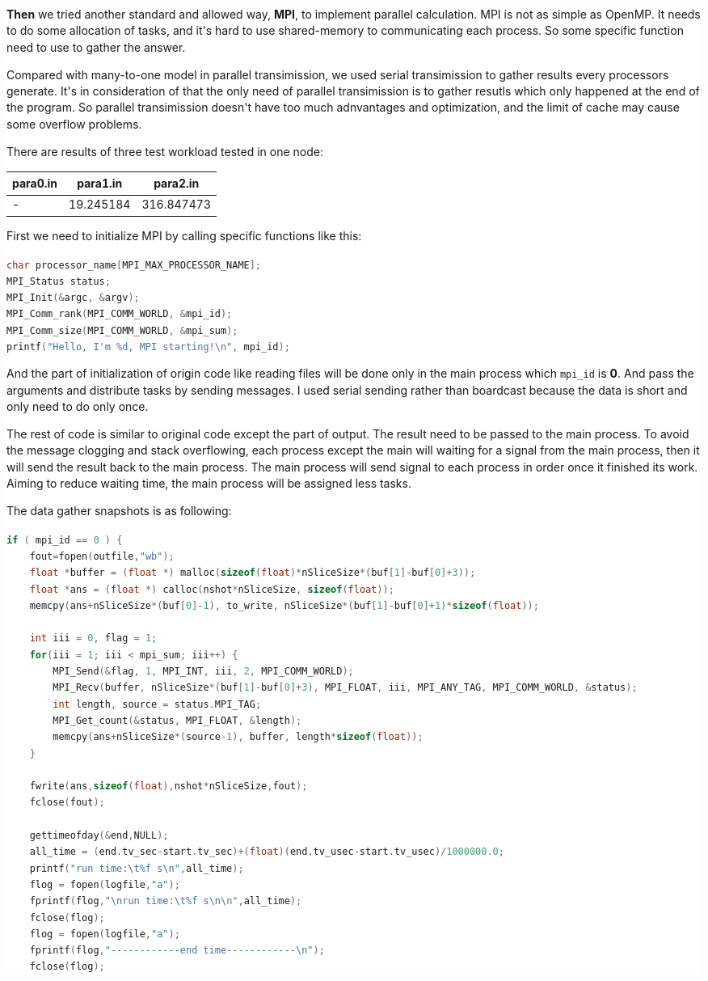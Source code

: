 **Then** we tried another standard and allowed way, **MPI**, to implement parallel calculation. MPI is not as simple as OpenMP. It needs to do some allocation of tasks, and it's hard to use shared-memory to communicating each process. So some specific function need to use to gather the answer.
 
Compared with many-to-one model in parallel transimission, we used serial transimission to gather results every processors generate. It's in consideration of that the only need of parallel transimission is to gather resutls which only happened at the end of the program. So parallel transimission doesn't have too much adnvantages and optimization, and the limit of cache may cause some overflow problems.

There are results of three test workload tested in one node:

| para0.in | para1.in | para2.in |
| --- | --- | --- |
| - | 19.245184 | 316.847473 |

First we need to initialize MPI by calling specific functions like this:

```c
char processor_name[MPI_MAX_PROCESSOR_NAME];
MPI_Status status;
MPI_Init(&argc, &argv);
MPI_Comm_rank(MPI_COMM_WORLD, &mpi_id);
MPI_Comm_size(MPI_COMM_WORLD, &mpi_sum);
printf("Hello, I'm %d, MPI starting!\n", mpi_id);
```

And the part of initialization of origin code like reading files will be done only in the main process which ```mpi_id``` is **0**. And pass the arguments and distribute tasks by sending messages. I used serial sending rather than boardcast because the data is short and only need to do only once.

The rest of code is similar to original code except the part of output. The result need to be passed to the main process. To avoid the message clogging and stack overflowing, each process except the main will waiting for a signal from the main process, then it will send the result back to the main process. The main process will send signal to each process in order once it finished its work. Aiming to reduce waiting time, the main process will be assigned less tasks.

The data gather snapshots is as following:

```c
if ( mpi_id == 0 ) {
	fout=fopen(outfile,"wb");
	float *buffer = (float *) malloc(sizeof(float)*nSliceSize*(buf[1]-buf[0]+3));
	float *ans = (float *) calloc(nshot*nSliceSize, sizeof(float));
	memcpy(ans+nSliceSize*(buf[0]-1), to_write, nSliceSize*(buf[1]-buf[0]+1)*sizeof(float));

	int iii = 0, flag = 1;
	for(iii = 1; iii < mpi_sum; iii++) {
		MPI_Send(&flag, 1, MPI_INT, iii, 2, MPI_COMM_WORLD);
		MPI_Recv(buffer, nSliceSize*(buf[1]-buf[0]+3), MPI_FLOAT, iii, MPI_ANY_TAG, MPI_COMM_WORLD, &status); 
		int length, source = status.MPI_TAG;
		MPI_Get_count(&status, MPI_FLOAT, &length);
		memcpy(ans+nSliceSize*(source-1), buffer, length*sizeof(float));
	}
	
	fwrite(ans,sizeof(float),nshot*nSliceSize,fout);
	fclose(fout);

	gettimeofday(&end,NULL);
	all_time = (end.tv_sec-start.tv_sec)+(float)(end.tv_usec-start.tv_usec)/1000000.0;
	printf("run time:\t%f s\n",all_time);
	flog = fopen(logfile,"a");
	fprintf(flog,"\nrun time:\t%f s\n\n",all_time);
	fclose(flog);
	flog = fopen(logfile,"a");
	fprintf(flog,"------------end time------------\n");
	fclose(flog);
```
